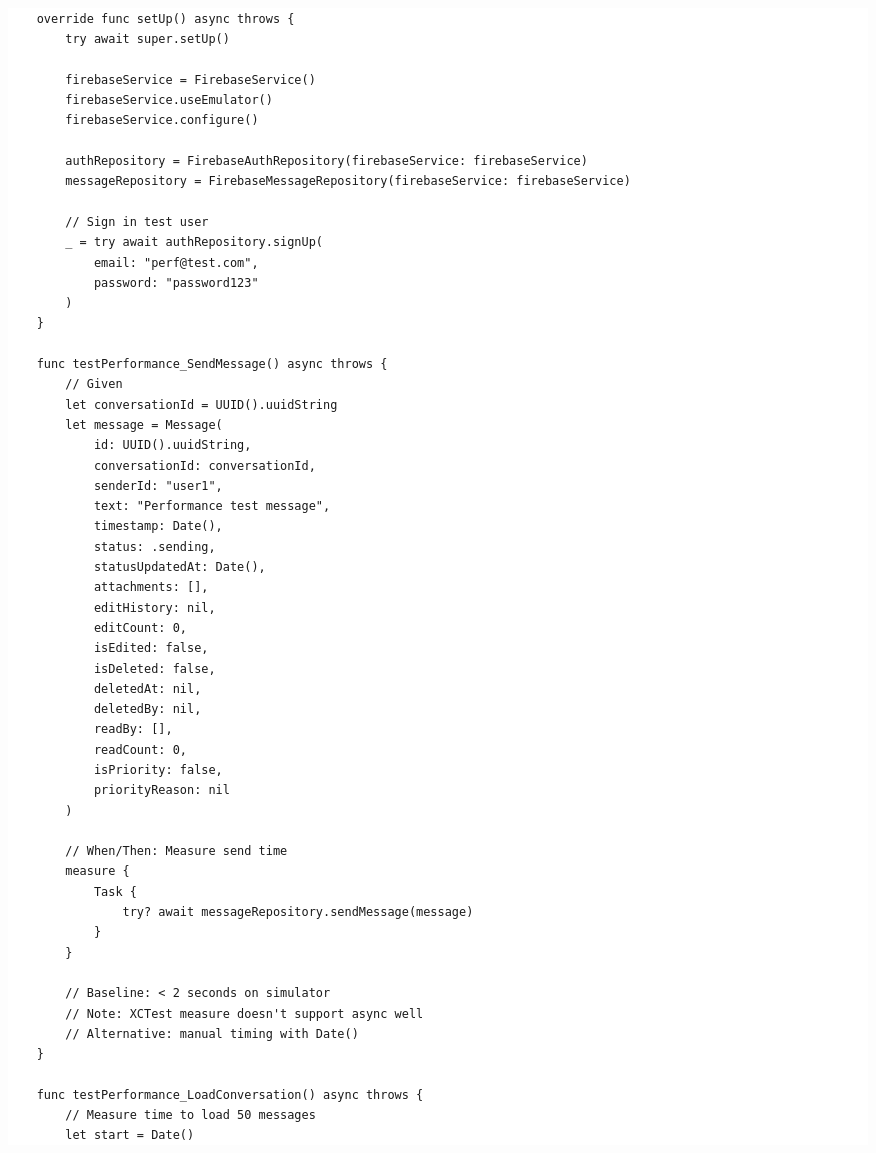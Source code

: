         override func setUp() async throws {
            try await super.setUp()
            
            firebaseService = FirebaseService()
            firebaseService.useEmulator()
            firebaseService.configure()
            
            authRepository = FirebaseAuthRepository(firebaseService: firebaseService)
            messageRepository = FirebaseMessageRepository(firebaseService: firebaseService)
            
            // Sign in test user
            _ = try await authRepository.signUp(
                email: "perf@test.com",
                password: "password123"
            )
        }
        
        func testPerformance_SendMessage() async throws {
            // Given
            let conversationId = UUID().uuidString
            let message = Message(
                id: UUID().uuidString,
                conversationId: conversationId,
                senderId: "user1",
                text: "Performance test message",
                timestamp: Date(),
                status: .sending,
                statusUpdatedAt: Date(),
                attachments: [],
                editHistory: nil,
                editCount: 0,
                isEdited: false,
                isDeleted: false,
                deletedAt: nil,
                deletedBy: nil,
                readBy: [],
                readCount: 0,
                isPriority: false,
                priorityReason: nil
            )
            
            // When/Then: Measure send time
            measure {
                Task {
                    try? await messageRepository.sendMessage(message)
                }
            }
            
            // Baseline: < 2 seconds on simulator
            // Note: XCTest measure doesn't support async well
            // Alternative: manual timing with Date()
        }
        
        func testPerformance_LoadConversation() async throws {
            // Measure time to load 50 messages
            let start = Date()
            